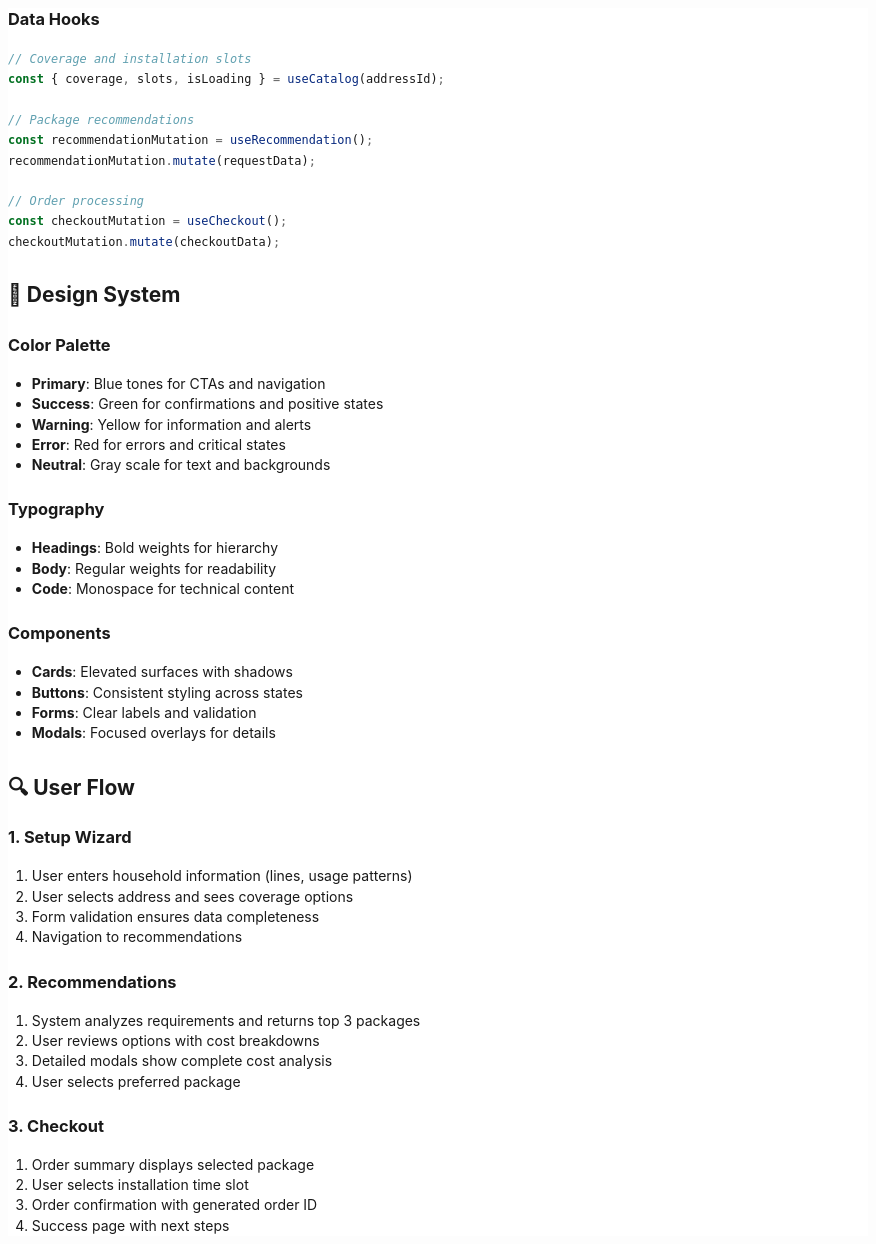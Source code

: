 ### Data Hooks
```typescript
// Coverage and installation slots
const { coverage, slots, isLoading } = useCatalog(addressId);

// Package recommendations
const recommendationMutation = useRecommendation();
recommendationMutation.mutate(requestData);

// Order processing
const checkoutMutation = useCheckout();
checkoutMutation.mutate(checkoutData);
```

## 🎨 Design System

### Color Palette
- **Primary**: Blue tones for CTAs and navigation
- **Success**: Green for confirmations and positive states
- **Warning**: Yellow for information and alerts
- **Error**: Red for errors and critical states
- **Neutral**: Gray scale for text and backgrounds

### Typography
- **Headings**: Bold weights for hierarchy
- **Body**: Regular weights for readability
- **Code**: Monospace for technical content

### Components
- **Cards**: Elevated surfaces with shadows
- **Buttons**: Consistent styling across states
- **Forms**: Clear labels and validation
- **Modals**: Focused overlays for details

## 🔍 User Flow

### 1. Setup Wizard
1. User enters household information (lines, usage patterns)
2. User selects address and sees coverage options
3. Form validation ensures data completeness
4. Navigation to recommendations

### 2. Recommendations
1. System analyzes requirements and returns top 3 packages
2. User reviews options with cost breakdowns
3. Detailed modals show complete cost analysis
4. User selects preferred package

### 3. Checkout
1. Order summary displays selected package
2. User selects installation time slot
3. Order confirmation with generated order ID
4. Success page with next steps
